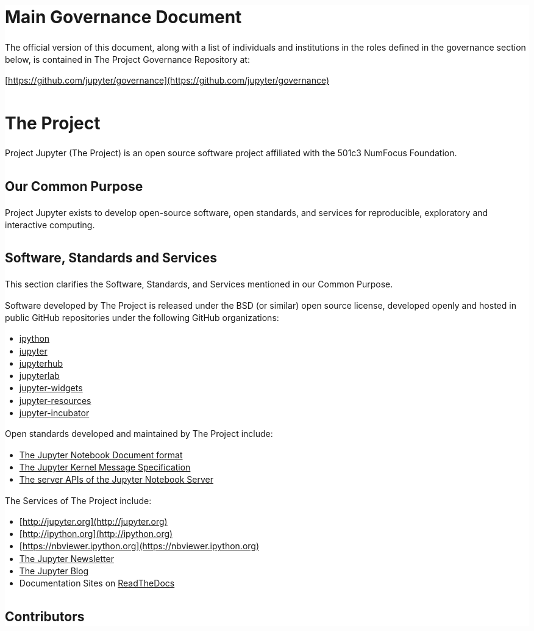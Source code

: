 # Main Governance Document

The official version of this document, along with a list of
individuals and institutions in the roles defined in the governance
section below, is contained in The Project Governance Repository at:

[https://github.com/jupyter/governance](https://github.com/jupyter/governance)

# The Project

Project Jupyter (The Project) is an open source software project
affiliated with the 501c3 NumFocus Foundation.

## Our Common Purpose

Project Jupyter exists to develop open-source software, open
standards, and services for reproducible, exploratory and
interactive computing.

## Software, Standards and Services

This section clarifies the Software, Standards, and Services mentioned in our
Common Purpose.

Software developed by The Project is released under the BSD (or similar)
open source license, developed openly and hosted in public GitHub repositories
under the following GitHub organizations:

* [ipython](https://github.com/ipython)
* [jupyter](https://github.com/jupyter)
* [jupyterhub](https://github.com/jupyterhub)
* [jupyterlab](https://github.com/jupyterlab)
* [jupyter-widgets](https://github.com/jupyter-widgets)
* [jupyter-resources](https://github.com/jupyter-resources)
* [jupyter-incubator](https://github.com/jupyter-incubator)

Open standards developed and maintained by The Project include:

* [The Jupyter Notebook Document format]()
* [The Jupyter Kernel Message Specification]()
* [The server APIs of the Jupyter Notebook Server]()

The Services of The Project include:

* [http://jupyter.org](http://jupyter.org)
* [http://ipython.org](http://ipython.org)
* [https://nbviewer.ipython.org](https://nbviewer.ipython.org)
* [The Jupyter Newsletter]()
* [The Jupyter Blog]()
* Documentation Sites on [ReadTheDocs]()

## Contributors
